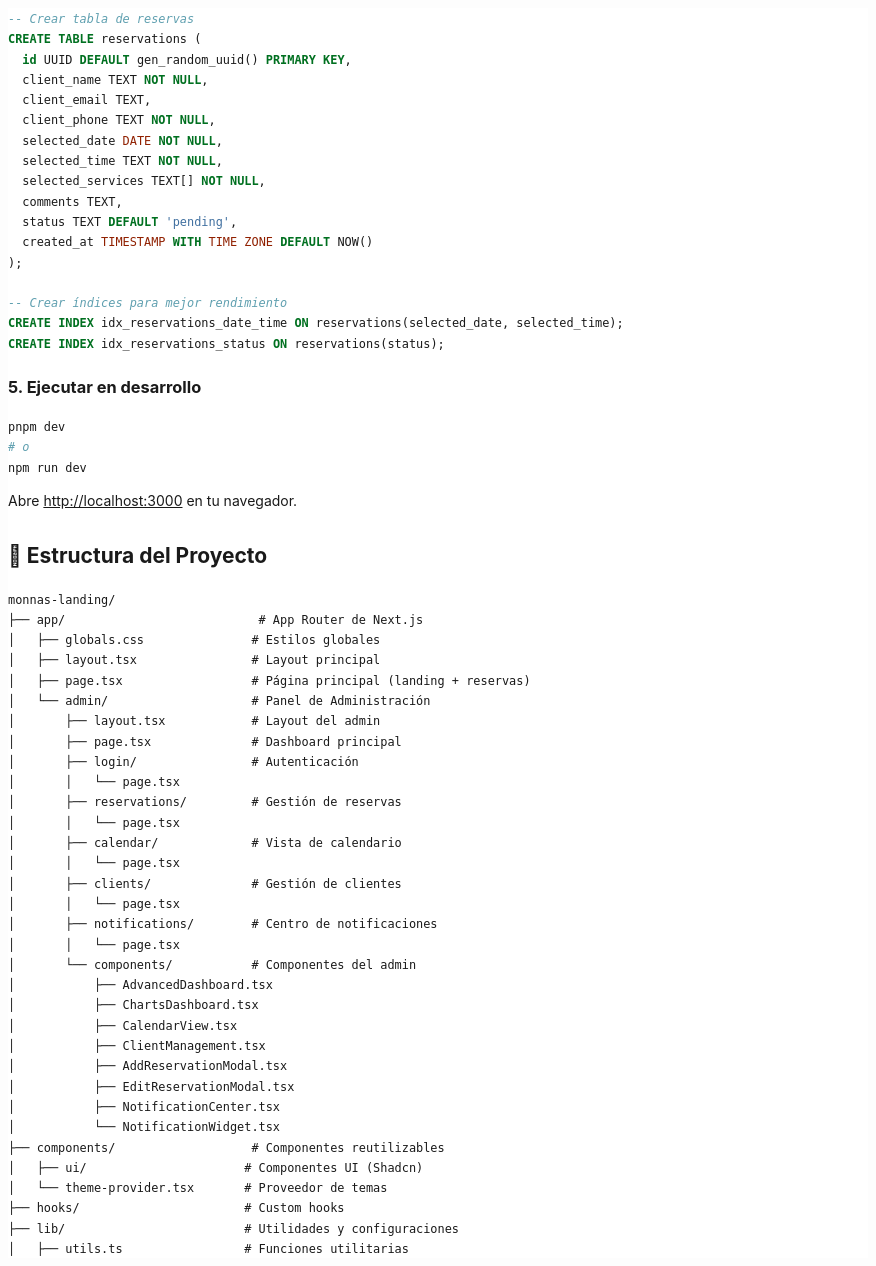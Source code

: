 ```sql
-- Crear tabla de reservas
CREATE TABLE reservations (
  id UUID DEFAULT gen_random_uuid() PRIMARY KEY,
  client_name TEXT NOT NULL,
  client_email TEXT,
  client_phone TEXT NOT NULL,
  selected_date DATE NOT NULL,
  selected_time TEXT NOT NULL,
  selected_services TEXT[] NOT NULL,
  comments TEXT,
  status TEXT DEFAULT 'pending',
  created_at TIMESTAMP WITH TIME ZONE DEFAULT NOW()
);

-- Crear índices para mejor rendimiento
CREATE INDEX idx_reservations_date_time ON reservations(selected_date, selected_time);
CREATE INDEX idx_reservations_status ON reservations(status);
```

### 5. **Ejecutar en desarrollo**
```bash
pnpm dev
# o
npm run dev
```

Abre [http://localhost:3000](http://localhost:3000) en tu navegador.

## 📁 Estructura del Proyecto

```
monnas-landing/
├── app/                           # App Router de Next.js
│   ├── globals.css               # Estilos globales
│   ├── layout.tsx                # Layout principal
│   ├── page.tsx                  # Página principal (landing + reservas)
│   └── admin/                    # Panel de Administración
│       ├── layout.tsx            # Layout del admin
│       ├── page.tsx              # Dashboard principal
│       ├── login/                # Autenticación
│       │   └── page.tsx
│       ├── reservations/         # Gestión de reservas
│       │   └── page.tsx
│       ├── calendar/             # Vista de calendario
│       │   └── page.tsx
│       ├── clients/              # Gestión de clientes
│       │   └── page.tsx
│       ├── notifications/        # Centro de notificaciones
│       │   └── page.tsx
│       └── components/           # Componentes del admin
│           ├── AdvancedDashboard.tsx
│           ├── ChartsDashboard.tsx
│           ├── CalendarView.tsx
│           ├── ClientManagement.tsx
│           ├── AddReservationModal.tsx
│           ├── EditReservationModal.tsx
│           ├── NotificationCenter.tsx
│           └── NotificationWidget.tsx
├── components/                   # Componentes reutilizables
│   ├── ui/                      # Componentes UI (Shadcn)
│   └── theme-provider.tsx       # Proveedor de temas
├── hooks/                       # Custom hooks
├── lib/                         # Utilidades y configuraciones
│   ├── utils.ts                 # Funciones utilitarias
```